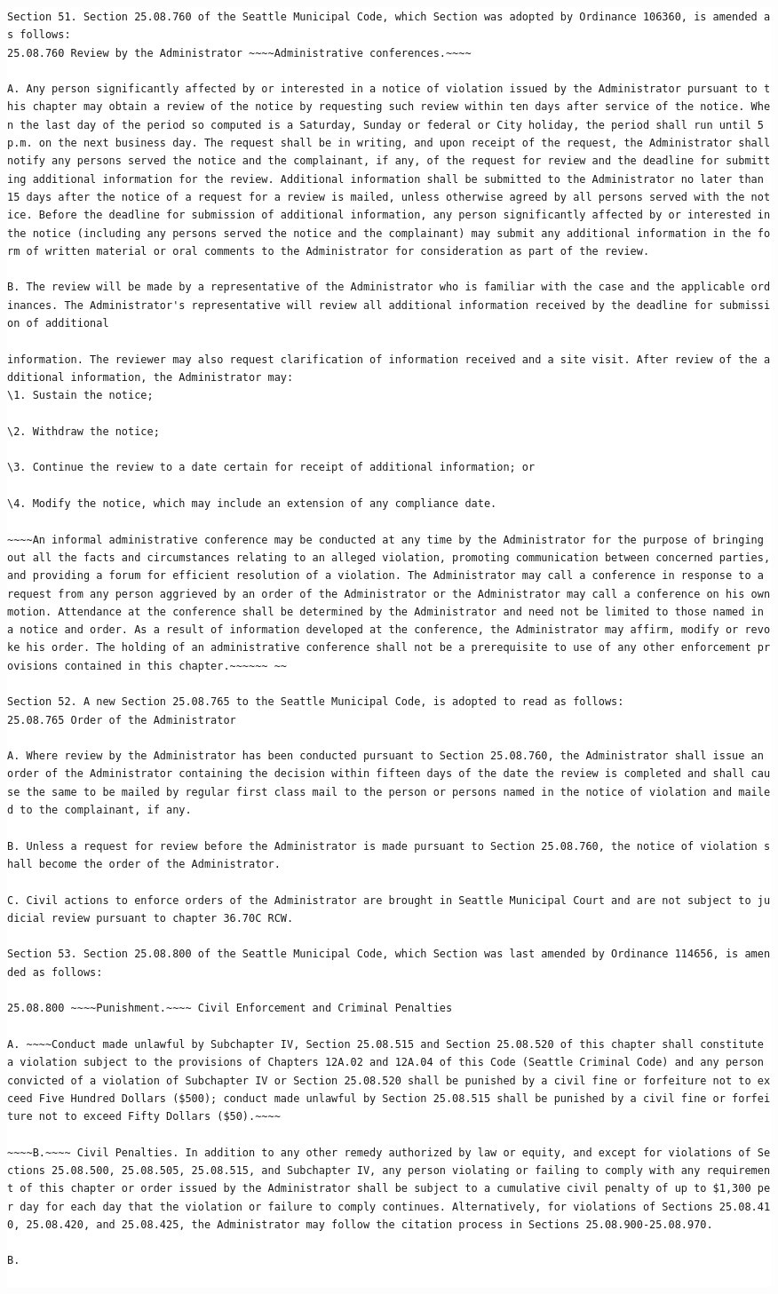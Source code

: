 ~~~~The maximum permissible sound levels established by this subchapter shall be reduced or increased by the sum of the following: ~~~~  
Section 51. Section 25.08.760 of the Seattle Municipal Code, which Section was adopted by Ordinance 106360, is amended as follows:  
25.08.760 Review by the Administrator ~~~~Administrative conferences.~~~~  
  
A. Any person significantly affected by or interested in a notice of violation issued by the Administrator pursuant to this chapter may obtain a review of the notice by requesting such review within ten days after service of the notice. When the last day of the period so computed is a Saturday, Sunday or federal or City holiday, the period shall run until 5 p.m. on the next business day. The request shall be in writing, and upon receipt of the request, the Administrator shall notify any persons served the notice and the complainant, if any, of the request for review and the deadline for submitting additional information for the review. Additional information shall be submitted to the Administrator no later than 15 days after the notice of a request for a review is mailed, unless otherwise agreed by all persons served with the notice. Before the deadline for submission of additional information, any person significantly affected by or interested in the notice (including any persons served the notice and the complainant) may submit any additional information in the form of written material or oral comments to the Administrator for consideration as part of the review.  
  
B. The review will be made by a representative of the Administrator who is familiar with the case and the applicable ordinances. The Administrator's representative will review all additional information received by the deadline for submission of additional  
  
information. The reviewer may also request clarification of information received and a site visit. After review of the additional information, the Administrator may:  
\1. Sustain the notice;  
  
\2. Withdraw the notice;  
  
\3. Continue the review to a date certain for receipt of additional information; or  
  
\4. Modify the notice, which may include an extension of any compliance date.  
  
~~~~An informal administrative conference may be conducted at any time by the Administrator for the purpose of bringing out all the facts and circumstances relating to an alleged violation, promoting communication between concerned parties, and providing a forum for efficient resolution of a violation. The Administrator may call a conference in response to a request from any person aggrieved by an order of the Administrator or the Administrator may call a conference on his own motion. Attendance at the conference shall be determined by the Administrator and need not be limited to those named in a notice and order. As a result of information developed at the conference, the Administrator may affirm, modify or revoke his order. The holding of an administrative conference shall not be a prerequisite to use of any other enforcement provisions contained in this chapter.~~~~~~ ~~  
  
Section 52. A new Section 25.08.765 to the Seattle Municipal Code, is adopted to read as follows:  
25.08.765 Order of the Administrator  
  
A. Where review by the Administrator has been conducted pursuant to Section 25.08.760, the Administrator shall issue an order of the Administrator containing the decision within fifteen days of the date the review is completed and shall cause the same to be mailed by regular first class mail to the person or persons named in the notice of violation and mailed to the complainant, if any.  
  
B. Unless a request for review before the Administrator is made pursuant to Section 25.08.760, the notice of violation shall become the order of the Administrator.  
  
C. Civil actions to enforce orders of the Administrator are brought in Seattle Municipal Court and are not subject to judicial review pursuant to chapter 36.70C RCW.  
  
Section 53. Section 25.08.800 of the Seattle Municipal Code, which Section was last amended by Ordinance 114656, is amended as follows:  
  
25.08.800 ~~~~Punishment.~~~~ Civil Enforcement and Criminal Penalties  
  
A. ~~~~Conduct made unlawful by Subchapter IV, Section 25.08.515 and Section 25.08.520 of this chapter shall constitute a violation subject to the provisions of Chapters 12A.02 and 12A.04 of this Code (Seattle Criminal Code) and any person convicted of a violation of Subchapter IV or Section 25.08.520 shall be punished by a civil fine or forfeiture not to exceed Five Hundred Dollars ($500); conduct made unlawful by Section 25.08.515 shall be punished by a civil fine or forfeiture not to exceed Fifty Dollars ($50).~~~~  
  
~~~~B.~~~~ Civil Penalties. In addition to any other remedy authorized by law or equity, and except for violations of Sections 25.08.500, 25.08.505, 25.08.515, and Subchapter IV, any person violating or failing to comply with any requirement of this chapter or order issued by the Administrator shall be subject to a cumulative civil penalty of up to $1,300 per day for each day that the violation or failure to comply continues. Alternatively, for violations of Sections 25.08.410, 25.08.420, and 25.08.425, the Administrator may follow the citation process in Sections 25.08.900-25.08.970.  
  
B.  
  
~~~~